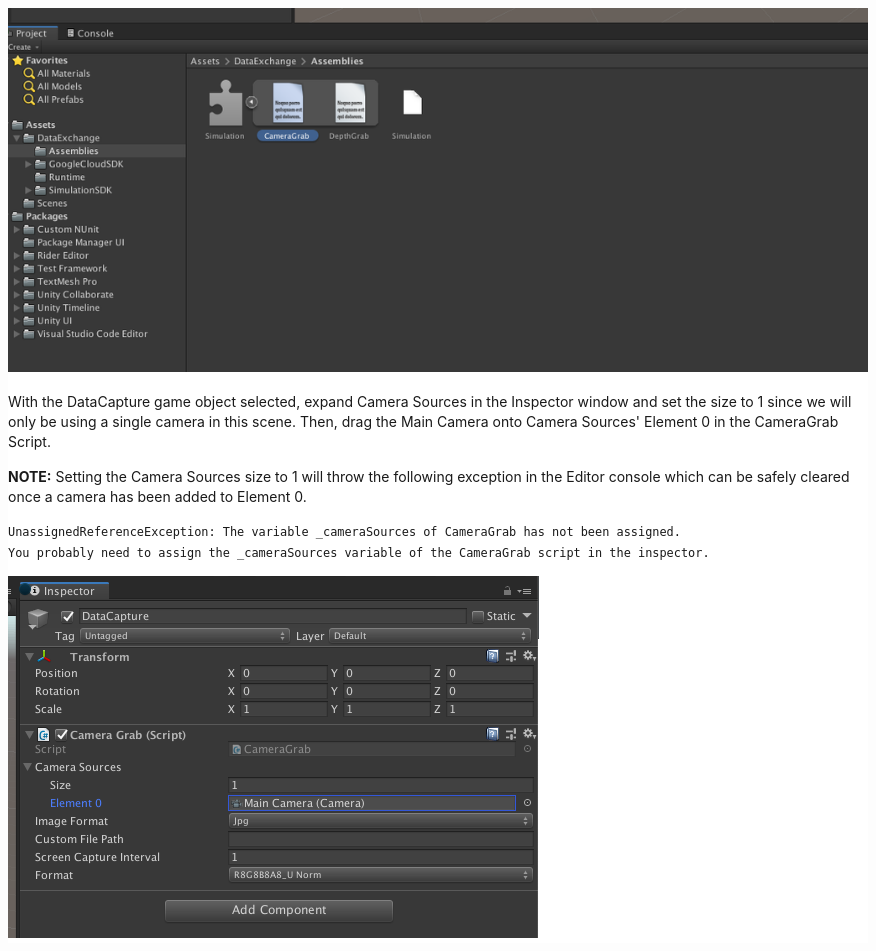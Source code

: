 ![assembly](images/sdk6-00-locate-camera-grab.png "Assembly")


With the DataCapture game object selected, expand Camera Sources in the Inspector window and set the size to 1 since we will only be using a single camera in this scene. Then, drag the Main Camera onto Camera Sources' Element 0 in the CameraGrab Script.

**NOTE:** Setting the Camera Sources size to 1 will  throw the following exception in the Editor console which can be safely cleared once a camera has been added to Element 0.
```
UnassignedReferenceException: The variable _cameraSources of CameraGrab has not been assigned.
You probably need to assign the _cameraSources variable of the CameraGrab script in the inspector.
```

![camera grab2](images/sdk6-05-set-camera-sources.png "add-camera-grab")
